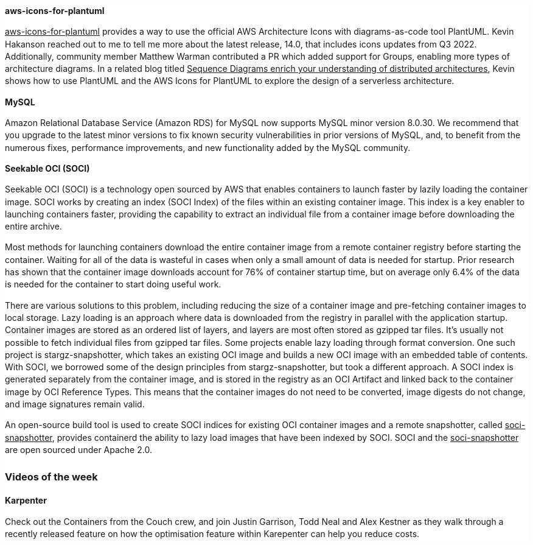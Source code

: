 **aws-icons-for-plantuml**

[aws-icons-for-plantuml](https://aws-oss.beachgeek.co.uk/1va) provides a way to use the official AWS Architecture Icons with diagrams-as-code tool PlantUML. Kevin Hakanson reached out to me to tell me more about the latest release, 14.0, that includes icons updates from Q3 2022. Additionally, community member Matthew Warman contributed a PR which added support for Groups, enabling more types of architecture diagrams. In a related blog titled [Sequence Diagrams enrich your understanding of distributed architectures](https://aws-oss.beachgeek.co.uk/215), Kevin shows how to use PlantUML and the AWS Icons for PlantUML to explore the design of a serverless architecture.

**MySQL**

Amazon Relational Database Service (Amazon RDS) for MySQL now supports MySQL minor version 8.0.30. We recommend that you upgrade to the latest minor versions to fix known security vulnerabilities in prior versions of MySQL, and, to benefit from the numerous fixes, performance improvements, and new functionality added by the MySQL community.

**Seekable OCI (SOCI)**

Seekable OCI (SOCI) is a technology open sourced by AWS that enables containers to launch faster by lazily loading the container image. SOCI works by creating an index (SOCI Index) of the files within an existing container image. This index is a key enabler to launching containers faster, providing the capability to extract an individual file from a container image before downloading the entire archive.

Most methods for launching containers download the entire container image from a remote container registry before starting the container. Waiting for all of the data is wasteful in cases when only a small amount of data is needed for startup. Prior research has shown that the container image downloads account for 76% of container startup time, but on average only 6.4% of the data is needed for the container to start doing useful work.

There are various solutions to this problem, including reducing the size of a container image and pre-fetching container images to local storage. Lazy loading is an approach where data is downloaded from the registry in parallel with the application startup. Container images are stored as an ordered list of layers, and layers are most often stored as gzipped tar files. It’s usually not possible to fetch individual files from gzipped tar files. Some projects enable lazy loading through format conversion. One such project is stargz-snapshotter, which takes an existing OCI image and builds a new OCI image with an embedded table of contents. With SOCI, we borrowed some of the design principles from stargz-snapshotter, but took a different approach. A SOCI index is generated separately from the container image, and is stored in the registry as an OCI Artifact and linked back to the container image by OCI Reference Types. This means that the container images do not need to be converted, image digests do not change, and image signatures remain valid.

An open-source build tool is used to create SOCI indices for existing OCI container images and a remote snapshotter, called [soci-snapshotter](https://aws-oss.beachgeek.co.uk/20n), provides containerd the ability to lazy load images that have been indexed by SOCI. SOCI and the [soci-snapshotter](https://aws-oss.beachgeek.co.uk/20n) are open sourced under Apache 2.0.

### Videos of the week

**Karpenter**

Check out the Containers from the Couch crew, and join Justin Garrison, Todd Neal and Alex Kestner as they walk through a recently released feature on how the optimisation feature within Karepenter can help you reduce costs.
